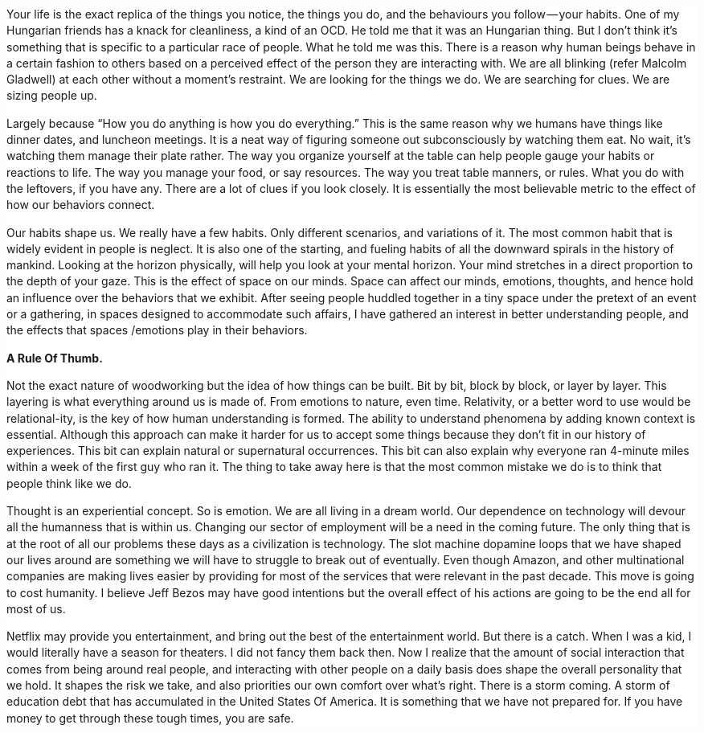 
Your life is the exact replica of the things you notice, the things you do, and the behaviours you follow — your habits. One of my Hungarian friends has a knack for cleanliness, a kind of an OCD. He told me that it was an Hungarian thing. But I don’t think it’s something that is specific to a particular race of people. What he told me was this. There is a reason why human beings behave in a certain fashion to others based on a perceived effect of the person they are interacting with. We are all blinking (refer Malcolm Gladwell) at each other without a moment’s restraint. We are looking for the things we do. We are searching for clues. We are sizing people up.


Largely because “How you do anything is how you do everything.” This is the same reason why we humans have things like dinner dates, and luncheon meetings. It is a neat way of figuring someone out subconsciously by watching them eat. No wait, it’s watching them manage their plate rather. The way you organize yourself at the table can help people gauge your habits or reactions to life. The way you manage your food, or say resources. The way you treat table manners, or rules. What you do with the leftovers, if you have any. There are a lot of clues if you look closely. It is essentially the most believable metric to the effect of how our behaviors connect.


Our habits shape us. We really have a few habits. Only different scenarios, and variations of it. The most common habit that is widely evident in people is neglect. It is also one of the starting, and fueling habits of all the downward spirals in the history of mankind. Looking at the horizon physically, will help you look at your mental horizon. Your mind stretches in a direct proportion to the depth of your gaze. This is the effect of space on our minds. Space can affect our minds, emotions, thoughts, and hence hold an influence over the behaviors that we exhibit. After seeing people huddled together in a tiny space under the pretext of an event or a gathering, in spaces designed to accommodate such affairs, I have gathered an interest in better understanding people, and the effects that spaces /emotions play in their behaviors.


**A Rule Of Thumb.**


Not the exact nature of woodworking but the idea of how things can be built. Bit by bit, block by block, or layer by layer. This layering is what everything around us is made of. From emotions to nature, even time. Relativity, or a better word to use would be relational-ity, is the key of how human understanding is formed. The ability to understand phenomena by adding known context is essential. Although this approach can make it harder for us to accept some things because they don’t fit in our history of experiences. This bit can explain natural or supernatural occurrences. This bit can also explain why everyone ran 4-minute miles within a week of the first guy who ran it. The thing to take away here is that the most common mistake we do is to think that people think like we do.


Thought is an experiential concept. So is emotion. We are all living in a dream world. Our dependence on technology will devour all the humanness that is within us. Changing our sector of employment will be a need in the coming future. The only thing that is at the root of all our problems these days as a civilization is technology. The slot machine dopamine loops that we have shaped our lives around are something we will have to struggle to break out of eventually. Even though Amazon, and other multinational companies are making lives easier by providing for most of the services that were relevant in the past decade. This move is going to cost humanity. I believe Jeff Bezos may have good intentions but the overall effect of his actions are going to be the end all for most of us.


Netflix may provide you entertainment, and bring out the best of the entertainment world. But there is a catch. When I was a kid, I would literally have a season for theaters. I did not fancy them back then. Now I realize that the amount of social interaction that comes from being around real people, and interacting with other people on a daily basis does shape the overall personality that we hold. It shapes the risk we take, and also priorities our own comfort over what’s right. There is a storm coming. A storm of education debt that has accumulated in the United States Of America. It is something that we have not prepared for. If you have money to get through these tough times, you are safe.
